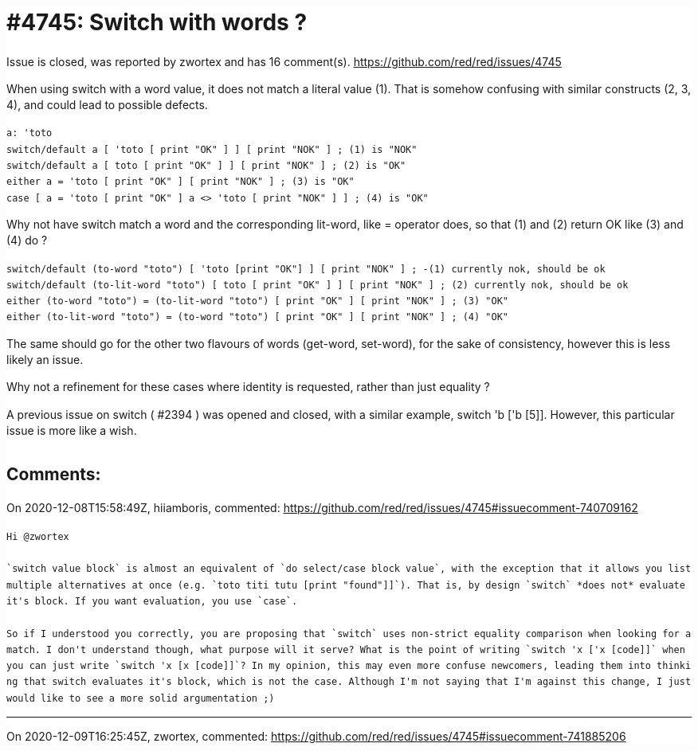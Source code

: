 
#4745: Switch with words ?
================================================================================
Issue is closed, was reported by zwortex and has 16 comment(s).
<https://github.com/red/red/issues/4745>

When using switch with a word value, it does not match a literal value (1). That is somehow confusing with similar constructs (2, 3, 4), and could lead to possible defects.
```
a: 'toto 
switch/default a [ 'toto [ print "OK" ] ] [ print "NOK" ] ; (1) is "NOK"
switch/default a [ toto [ print "OK" ] ] [ print "NOK" ] ; (2) is "OK"
either a = 'toto [ print "OK" ] [ print "NOK" ] ; (3) is "OK"
case [ a = 'toto [ print "OK" ] a <> 'toto [ print "NOK" ] ] ; (4) is "OK"
```

Why not have switch match a word and the corresponding lit-word, like = operator does, so that (1) and (2) return OK like (3) and (4) do ?
```
switch/default (to-word "toto") [ 'toto [print "OK"] ] [ print "NOK" ] ; -(1) currently nok, should be ok
switch/default (to-lit-word "toto") [ toto [ print "OK" ] ] [ print "NOK" ] ; (2) currently nok, should be ok
either (to-word "toto") = (to-lit-word "toto") [ print "OK" ] [ print "NOK" ] ; (3) "OK"
either (to-lit-word "toto") = (to-word "toto") [ print "OK" ] [ print "NOK" ] ; (4) "OK"
```

The same should go for the other two flavours of words (get-word, set-word), for the sake of consistency, however this is less likely an issue.

Why not a refinement for these cases where identity is requested, rather than just equality ?

A previous issue on switch ( #2394 ) was opened and closed, with a similar example, switch 'b ['b [5]]. However, this particular issue is more like a wish.


Comments:
--------------------------------------------------------------------------------

On 2020-12-08T15:58:49Z, hiiamboris, commented:
<https://github.com/red/red/issues/4745#issuecomment-740709162>

    Hi @zwortex
    
    `switch value block` is almost an equivalent of `do select/case block value`, with the exception that it allows you list multiple alternatives at once (e.g. `toto titi tutu [print "found"]]`). That is, by design `switch` *does not* evaluate it's block. If you want evaluation, you use `case`.
    
    So if I understood you correctly, you are proposing that `switch` uses non-strict equality comparison when looking for a match. I don't understand though, what purpose will it serve? What is the point of writing `switch 'x ['x [code]]` when you can just write `switch 'x [x [code]]`? In my opinion, this may even more confuse newcomers, leading them into thinking that switch evaluates it's block, which is not the case. Although I'm not saying that I'm against this change, I just would like to see a more solid argumentation ;)

--------------------------------------------------------------------------------

On 2020-12-09T16:25:45Z, zwortex, commented:
<https://github.com/red/red/issues/4745#issuecomment-741885206>
